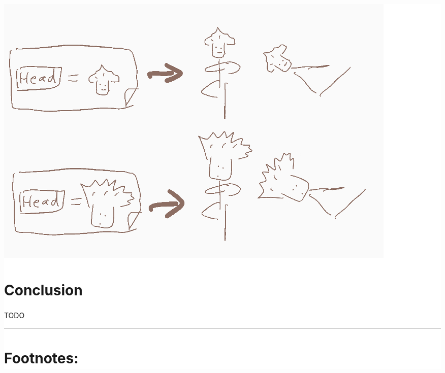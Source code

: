 ![change hair style](/images/what-is-react/14-hair-style.png)



# Conclusion
TODO

---

# Footnotes:

[^1]: Fair enough, in reality, computers are not giant containers stuffed with tree branches. But in order to study how to organize information, people draw charts which look like upside down trees (like [this](TODO) and [this](TODO)).

[^2]: TODO: Declarative vs imperative, you define **what** you want instead of **how** you want it to be done.



<a name="endofpost">
